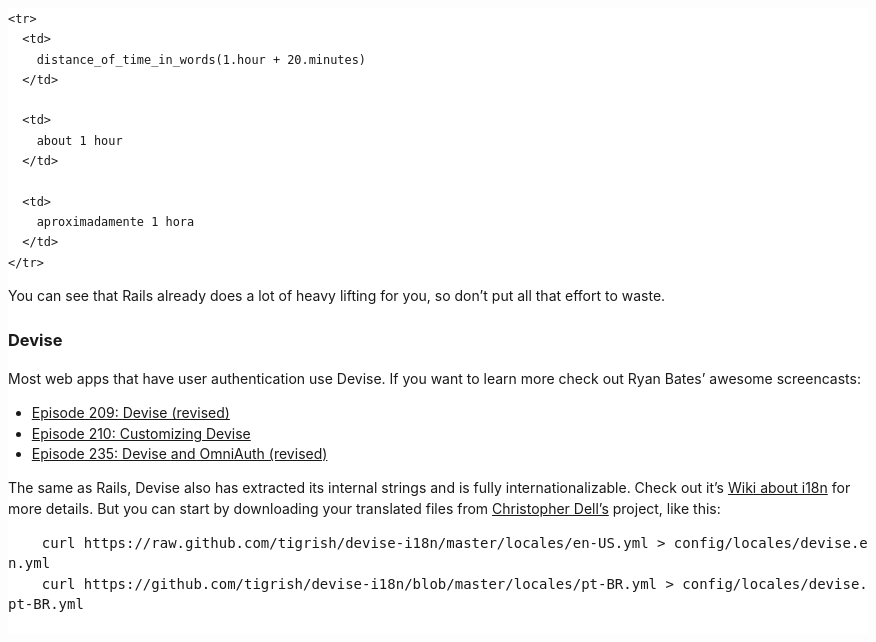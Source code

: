     <tr>
      <td>
        distance_of_time_in_words(1.hour + 20.minutes)
      </td>
      
      <td>
        about 1 hour
      </td>
      
      <td>
        aproximadamente 1 hora
      </td>
    </tr>
  </table>
  
  <p>
    You can see that Rails already does a lot of heavy lifting for you, so don&#8217;t put all that effort to waste.
  </p>
  
  <h3>
    Devise
  </h3>
  
  <p>
    Most web apps that have user authentication use Devise. If you want to learn more check out Ryan Bates&#8217; awesome screencasts:
  </p>
  
  <ul>
    <li>
      <a href="http://railscasts.com/episodes/209-devise-revised">Episode 209: Devise (revised)</a>
    </li>
    <li>
      <a href="http://railscasts.com/episodes/210-customizing-devise">Episode 210: Customizing Devise</a>
    </li>
    <li>
      <a href="http://railscasts.com/episodes/235-devise-and-omniauth-revised">Episode 235: Devise and OmniAuth (revised)</a>
    </li>
  </ul>
  
  <p>
    The same as Rails, Devise also has extracted its internal strings and is fully internationalizable. Check out it&#8217;s <a href="https://github.com/plataformatec/devise/wiki/I18n">Wiki about i18n</a> for more details. But you can start by downloading your translated files from <a href="http://tigrish.com/">Christopher Dell&#8217;s</a> project, like this:
  </p>
  
  <pre>
    curl https://raw.github.com/tigrish/devise-i18n/master/locales/en-US.yml > config/locales/devise.en.yml
    curl https://github.com/tigrish/devise-i18n/blob/master/locales/pt-BR.yml > config/locales/devise.pt-BR.yml
  </pre>
  